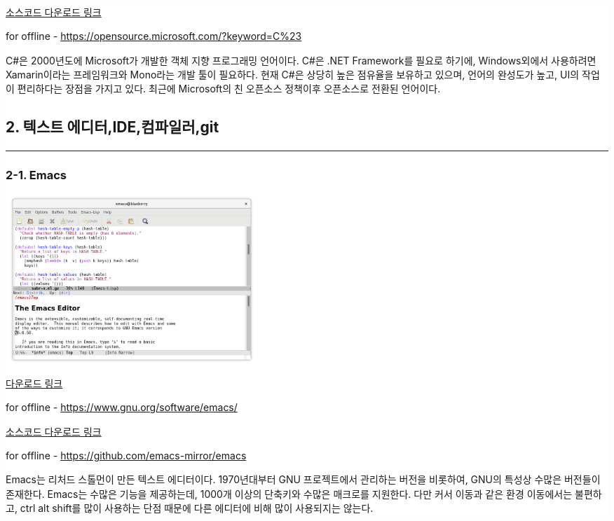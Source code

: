 [소스코드 다운로드 링크](https://opensource.microsoft.com/?keyword=C%23)

for offline - https://opensource.microsoft.com/?keyword=C%23

C#은 2000년도에 Microsoft가 개발한 객체 지향 프로그래밍 언어이다. C#은 .NET Framework를 필요로 하기에, Windows외에서 사용하려면 Xamarin이라는 프레임워크와 Mono라는 개발 툴이 필요하다. 현재 C#은 상당히 높은 점유율을 보유하고 있으며, 언어의 완성도가 높고, UI의 작업이 편리하다는 장점을 가지고 있다. 최근에 Microsoft의 친 오픈소스 정책이후 오픈소스로 전환된 언어이다.

## 2. 텍스트 에디터,IDE,컴파일러,git
--------------------
### 2-1. Emacs

<img width="360" height="240" src="./img/emacs.png"></img>

[다운로드 링크](https://www.gnu.org/software/emacs/)

for offline - https://www.gnu.org/software/emacs/

[소스코드 다운로드 링크](https://github.com/emacs-mirror/emacs)

for offline - https://github.com/emacs-mirror/emacs

Emacs는 리처드 스톨먼이 만든 텍스트 에디터이다. 1970년대부터 GNU 프로젝트에서 관리하는 버전을 비롯하여, GNU의 특성상 수많은 버전들이 존재한다. Emacs는 수많은 기능을 제공하는데, 1000개 이상의 단축키와 수많은 매크로를 지원한다. 다만 커서 이동과 같은 환경 이동에서는 불편하고, ctrl alt shift를 많이 사용하는 단점 때문에 다른 에디터에 비해 많이 사용되지는 않는다.
